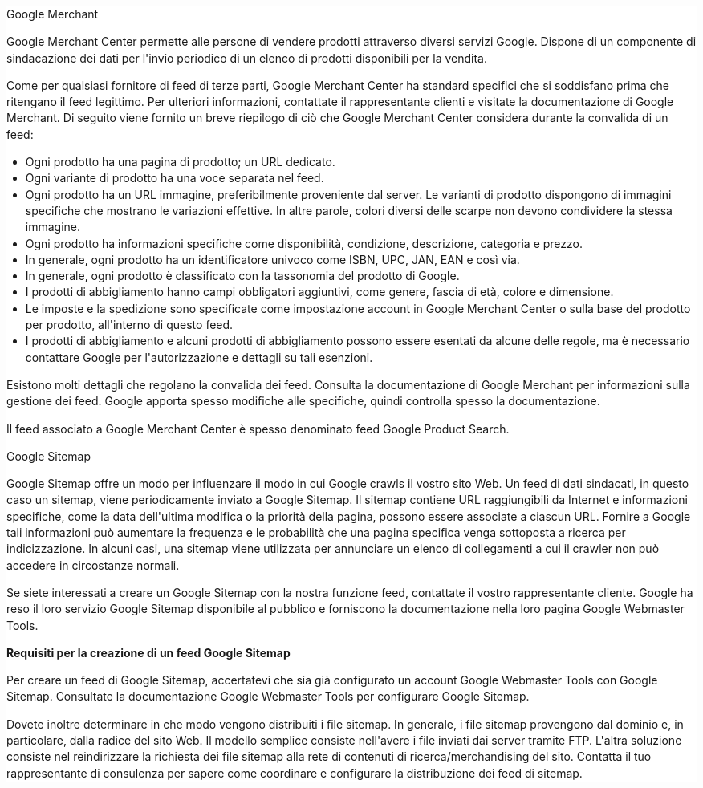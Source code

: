    <td colname="col1"> <p>Google Merchant </p> </td> 
   <td colname="col2"> <p>Google Merchant Center permette alle persone di vendere prodotti attraverso diversi servizi Google. Dispone di un componente di sindacazione dei dati per l'invio periodico di un elenco di prodotti disponibili per la vendita. </p> <p>Come per qualsiasi fornitore di feed di terze parti, Google Merchant Center ha standard specifici che si soddisfano prima che ritengano il feed legittimo. Per ulteriori informazioni, contattate il rappresentante clienti e visitate la documentazione di Google Merchant. Di seguito viene fornito un breve riepilogo di ciò che Google Merchant Center considera durante la convalida di un feed: </p> 
    <ul id="ul_3D84D4A6A4BF4C08860F86403F8F9CD6"> 
     <li id="li_5B6516CC7BC7493B8B8E8AFB454E573F">Ogni prodotto ha una pagina di prodotto; un URL dedicato. </li> 
     <li id="li_5A6D5AD5E1B54A94B224D19E888B5443"> Ogni variante di prodotto ha una voce separata nel feed. </li> 
     <li id="li_89748D3241B34A4493576DAC38681988"> Ogni prodotto ha un URL immagine, preferibilmente proveniente dal server. Le varianti di prodotto dispongono di immagini specifiche che mostrano le variazioni effettive. In altre parole, colori diversi delle scarpe non devono condividere la stessa immagine. </li> 
     <li id="li_A594AD19480F41EAA72181355F28447B"> Ogni prodotto ha informazioni specifiche come disponibilità, condizione, descrizione, categoria e prezzo. </li> 
     <li id="li_0955B3A6ED2746D2B7CB42DC8AB27D3A">In generale, ogni prodotto ha un identificatore univoco come ISBN, UPC, JAN, EAN e così via. </li> 
     <li id="li_2C371653F1C5471FA638F3A3818ABC17">In generale, ogni prodotto è classificato con la tassonomia del prodotto di Google. </li> 
     <li id="li_6EB392A5A0BE490FAED5BC5E83228E32"> I prodotti di abbigliamento hanno campi obbligatori aggiuntivi, come genere, fascia di età, colore e dimensione. </li> 
     <li id="li_44B91FA9A95F4172A2F03F8206E9081E"> Le imposte e la spedizione sono specificate come impostazione account in Google Merchant Center o sulla base del prodotto per prodotto, all'interno di questo feed. </li> 
     <li id="li_71A63E9905B840C0A04F6CDAA23C9AB0"> I prodotti di abbigliamento e alcuni prodotti di abbigliamento possono essere esentati da alcune delle regole, ma è necessario contattare Google per l'autorizzazione e dettagli su tali esenzioni. </li> 
    </ul> <p>Esistono molti dettagli che regolano la convalida dei feed. Consulta la documentazione di Google Merchant per informazioni sulla gestione dei feed. Google apporta spesso modifiche alle specifiche, quindi controlla spesso la documentazione. </p> <p>Il feed associato a Google Merchant Center è spesso denominato feed Google Product Search. </p> </td> 
  </tr> 
  <tr> 
   <td colname="col1"> <p>Google Sitemap </p> </td> 
   <td colname="col2"> <p>Google Sitemap offre un modo per influenzare il modo in cui Google crawls il vostro sito Web. Un feed di dati sindacati, in questo caso un sitemap, viene periodicamente inviato a Google Sitemap. Il sitemap contiene URL raggiungibili da Internet e informazioni specifiche, come la data dell'ultima modifica o la priorità della pagina, possono essere associate a ciascun URL. Fornire a Google tali informazioni può aumentare la frequenza e le probabilità che una pagina specifica venga sottoposta a ricerca per indicizzazione. In alcuni casi, una sitemap viene utilizzata per annunciare un elenco di collegamenti a cui il crawler non può accedere in circostanze normali. </p> <p>Se siete interessati a creare un Google Sitemap con la nostra funzione feed, contattate il vostro rappresentante cliente. Google ha reso il loro servizio Google Sitemap disponibile al pubblico e forniscono la documentazione nella loro pagina Google Webmaster Tools. </p> <p> <b>Requisiti per la creazione di un feed Google Sitemap</b> </p> <p>Per creare un feed di Google Sitemap, accertatevi che sia già configurato un account Google Webmaster Tools con Google Sitemap. Consultate la documentazione Google Webmaster Tools per configurare Google Sitemap. </p> <p>Dovete inoltre determinare in che modo vengono distribuiti i file sitemap. In generale, i file sitemap provengono dal dominio e, in particolare, dalla radice del sito Web. Il modello semplice consiste nell'avere i file inviati dai server tramite FTP. L'altra soluzione consiste nel reindirizzare la richiesta dei file sitemap alla rete di contenuti di ricerca/merchandising del sito. Contatta il tuo rappresentante di consulenza per sapere come coordinare e configurare la distribuzione dei feed di sitemap. </p> </td> 
  </tr> 
 </tbody> 
</table>
